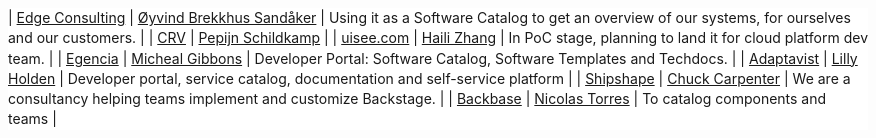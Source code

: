 | [Edge Consulting](https://egde.no/)                                         | [Øyvind Brekkhus Sandåker](mailto:oyvindbs@egde.no)                                                                                                                                                                                                              | Using it as a Software Catalog to get an overview of our systems, for ourselves and our customers.                                                                                                                                                                                                                                                                                                                                                                                                                                                                                                                     |
| [CRV](https://crv4all.com)                                                  | [Pepijn Schildkamp](mailto:pepijn.schildkamp@crv4all.com)                                                                                                                                                                                                        |
| [uisee.com](https://uisee.com)                                              | [Haili Zhang](mailto:haili.zhang@uisee.com)                                                                                                                                                                                                                      | In PoC stage, planning to land it for cloud platform dev team.                                                                                                                                                                                                                                                                                                                                                                                                                                                                                                                                                         |
| [Egencia](https://www.egencia.com)                                          | [Micheal Gibbons](mailto:migibbons@egencia.com)                                                                                                                                                                                                                  | Developer Portal: Software Catalog, Software Templates and Techdocs.                                                                                                                                                                                                                                                                                                                                                                                                                                                                                                                                                   |
| [Adaptavist](https://adaptavist.com)                                        | [Lilly Holden](mailto:lholden@adaptavist.com)                                                                                                                                                                                                                    | Developer portal, service catalog, documentation and self-service platform                                                                                                                                                                                                                                                                                                                                                                                                                                                                                                                                             |
| [Shipshape](https://shipshape.io)                                           | [Chuck Carpenter](mailto:chuck@shipshape.io)                                                                                                                                                                                                                     | We are a consultancy helping teams implement and customize Backstage.                                                                                                                                                                                                                                                                                                                                                                                                                                                                                                                                                  |
| [Backbase](https://backbase.com)                                            | [Nicolas Torres](mailto:ntorres.dev@gmail.com)                                                                                                                                                                                                                   | To catalog components and teams                                                                                                                                                                                                                                                                                                                                                                                                                                                                                                                                                                                        |